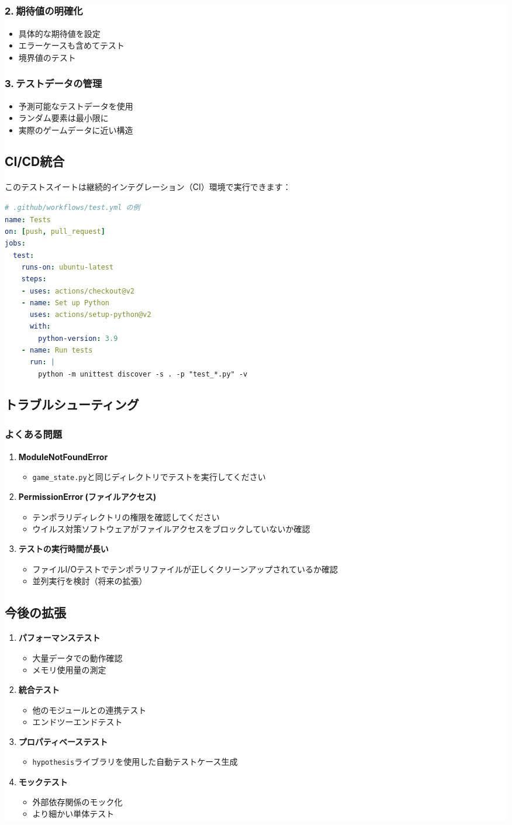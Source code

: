 ### 2. 期待値の明確化

- 具体的な期待値を設定
- エラーケースも含めてテスト
- 境界値のテスト

### 3. テストデータの管理

- 予測可能なテストデータを使用
- ランダム要素は最小限に
- 実際のゲームデータに近い構造

## CI/CD統合

このテストスイートは継続的インテグレーション（CI）環境で実行できます：

```yaml
# .github/workflows/test.yml の例
name: Tests
on: [push, pull_request]
jobs:
  test:
    runs-on: ubuntu-latest
    steps:
    - uses: actions/checkout@v2
    - name: Set up Python
      uses: actions/setup-python@v2
      with:
        python-version: 3.9
    - name: Run tests
      run: |
        python -m unittest discover -s . -p "test_*.py" -v
```

## トラブルシューティング

### よくある問題

1. **ModuleNotFoundError**
   - `game_state.py`と同じディレクトリでテストを実行してください

2. **PermissionError (ファイルアクセス)**
   - テンポラリディレクトリの権限を確認してください
   - ウイルス対策ソフトウェアがファイルアクセスをブロックしていないか確認

3. **テストの実行時間が長い**
   - ファイルI/Oテストでテンポラリファイルが正しくクリーンアップされているか確認
   - 並列実行を検討（将来の拡張）

## 今後の拡張

1. **パフォーマンステスト**
   - 大量データでの動作確認
   - メモリ使用量の測定

2. **統合テスト**
   - 他のモジュールとの連携テスト
   - エンドツーエンドテスト

3. **プロパティベーステスト**
   - `hypothesis`ライブラリを使用した自動テストケース生成

4. **モックテスト**
   - 外部依存関係のモック化
   - より細かい単体テスト
